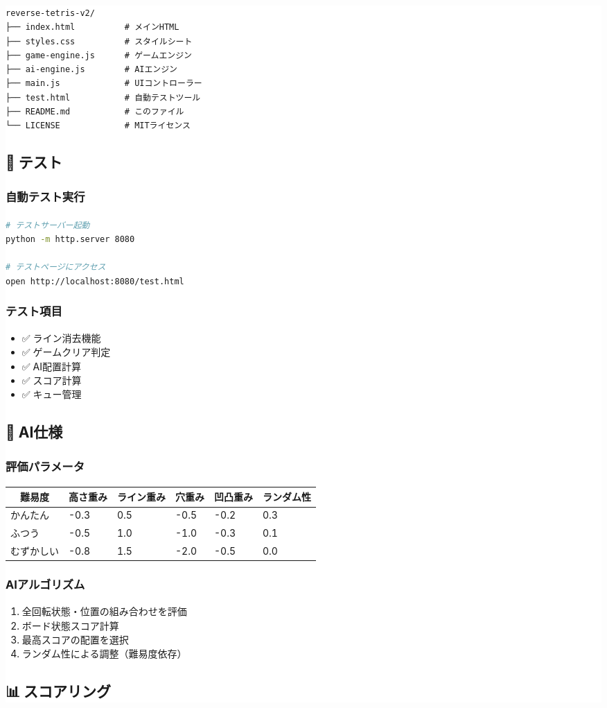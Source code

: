 ```
reverse-tetris-v2/
├── index.html          # メインHTML
├── styles.css          # スタイルシート
├── game-engine.js      # ゲームエンジン
├── ai-engine.js        # AIエンジン
├── main.js             # UIコントローラー
├── test.html           # 自動テストツール
├── README.md           # このファイル
└── LICENSE             # MITライセンス
```

## 🧪 テスト

### 自動テスト実行
```bash
# テストサーバー起動
python -m http.server 8080

# テストページにアクセス
open http://localhost:8080/test.html
```

### テスト項目
- ✅ ライン消去機能
- ✅ ゲームクリア判定
- ✅ AI配置計算
- ✅ スコア計算
- ✅ キュー管理

## 🎯 AI仕様

### 評価パラメータ
| 難易度 | 高さ重み | ライン重み | 穴重み | 凹凸重み | ランダム性 |
|--------|---------|-----------|--------|---------|-----------|
| かんたん | -0.3  | 0.5       | -0.5   | -0.2    | 0.3       |
| ふつう  | -0.5   | 1.0       | -1.0   | -0.3    | 0.1       |
| むずかしい | -0.8 | 1.5       | -2.0   | -0.5    | 0.0       |

### AIアルゴリズム
1. 全回転状態・位置の組み合わせを評価
2. ボード状態スコア計算
3. 最高スコアの配置を選択
4. ランダム性による調整（難易度依存）

## 📊 スコアリング
